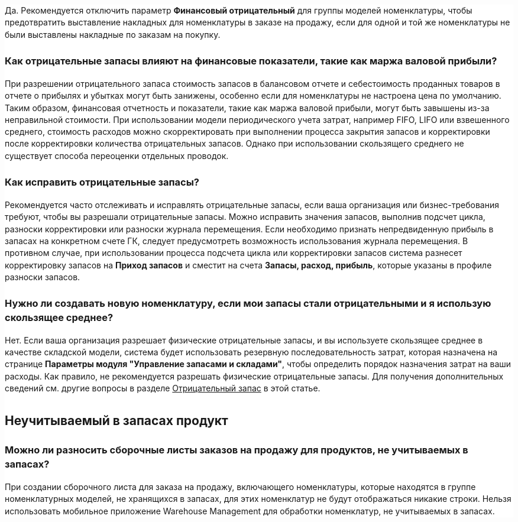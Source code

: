 Да. Рекомендуется отключить параметр **Финансовый отрицательный** для группы моделей номенклатуры, чтобы предотвратить выставление накладных для номенклатуры в заказе на продажу, если для одной и той же номенклатуры не были выставлены накладные по заказам на покупку.

### <a name="how-does-negative-inventory-affect-financial-ratios-such-as-gross-profit-margin"></a>Как отрицательные запасы влияют на финансовые показатели, такие как маржа валовой прибыли?

При разрешении отрицательного запаса стоимость запасов в балансовом отчете и себестоимость проданных товаров в отчете о прибылях и убытках могут быть занижены, особенно если для номенклатуры не настроена цена по умолчанию. Таким образом, финансовая отчетность и показатели, такие как маржа валовой прибыли, могут быть завышены из-за неправильной стоимости. При использовании модели периодического учета затрат, например FIFO, LIFO или взвешенного среднего, стоимость расходов можно скорректировать при выполнении процесса закрытия запасов и корректировки после корректировки количества отрицательных запасов. Однако при использовании скользящего среднего не существует способа переоценки отдельных проводок.

### <a name="how-should-i-correct-negative-inventory"></a>Как исправить отрицательные запасы?

Рекомендуется часто отслеживать и исправлять отрицательные запасы, если ваша организация или бизнес-требования требуют, чтобы вы разрешали отрицательные запасы. Можно исправить значения запасов, выполнив подсчет цикла, разноски корректировки или разноски журнала перемещения. Если необходимо признать непредвиденную прибыль в запасах на конкретном счете ГК, следует предусмотреть возможность использования журнала перемещения. В противном случае, при использовании процесса подсчета цикла или корректировки запасов система разнесет корректировку запасов на **Приход запасов** и сместит на счета **Запасы, расход, прибыль**, которые указаны в профиле разноски запасов.

### <a name="do-i-have-to-create-a-new-item-if-my-inventory-has-gone-negative-and-i-use-moving-average"></a>Нужно ли создавать новую номенклатуру, если мои запасы стали отрицательными и я использую скользящее среднее?

Нет. Если ваша организация разрешает физические отрицательные запасы, и вы используете скользящее среднее в качестве складской модели, система будет использовать резервную последовательность затрат, которая назначена на странице **Параметры модуля "Управление запасами и складами"**, чтобы определить порядок назначения затрат на ваши расходы. Как правило, не рекомендуется разрешать физические отрицательные запасы. Для получения дополнительных сведений см. другие вопросы в разделе [Отрицательный запас](#negative-inventory) в этой статье.

## <a name="not-stocked-products"></a>Неучитываемый в запасах продукт

### <a name="can-i-post-sales-order-picking-lists-for-not-stocked-products"></a>Можно ли разносить сборочные листы заказов на продажу для продуктов, не учитываемых в запасах?

При создании сборочного листа для заказа на продажу, включающего номенклатуры, которые находятся в группе номенклатурных моделей, не хранящихся в запасах, для этих номенклатур не будут отображаться никакие строки. Нельзя использовать мобильное приложение Warehouse Management для обработки номенклатур, не учитываемых в запасах.
